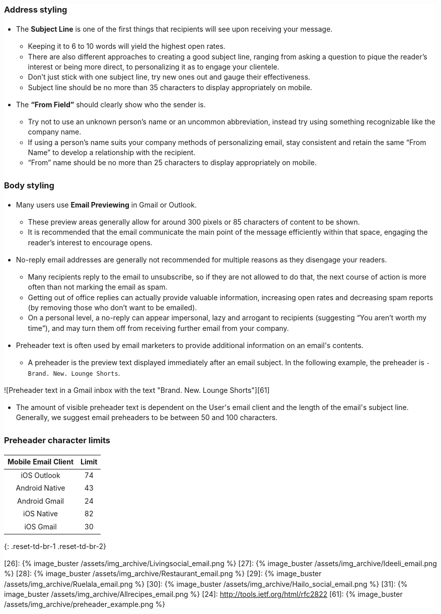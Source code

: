 ### Address styling

- The **Subject Line** is one of the first things that recipients will see upon receiving your message.
  - Keeping it to 6 to 10 words will yield the highest open rates.
  - There are also different approaches to creating a good subject line, ranging from asking a question to pique the reader’s interest or being more direct, to personalizing it as to engage your clientele.
  - Don’t just stick with one subject line, try new ones out and gauge their effectiveness.
  - Subject line should be no more than 35 characters to display appropriately on mobile.

- The **“From Field”** should clearly show who the sender is.
  - Try not to use an unknown person’s name or an uncommon abbreviation, instead try using something recognizable like the company name.
  - If using a person’s name suits your company methods of personalizing email, stay consistent and retain the same “From Name” to develop a relationship with the recipient.
  - “From” name should be no more than 25 characters to display appropriately on mobile.

### Body styling

- Many users use **Email Previewing** in Gmail or Outlook.
  - These preview areas generally allow for around 300 pixels or 85 characters of content to be shown.
  - It is recommended that the email communicate the main point of the message efficiently within that space, engaging the reader’s interest to encourage opens.

- No-reply email addresses are generally not recommended for multiple reasons as they disengage your readers.
  - Many recipients reply to the email to unsubscribe, so if they are not allowed to do that, the next course of action is more often than not marking the email as spam.
  - Getting out of office replies can actually provide valuable information, increasing open rates and decreasing spam reports (by removing those who don’t want to be emailed).
  - On a personal level, a no-reply can appear impersonal, lazy and arrogant to recipients (suggesting “You aren’t worth my time”), and may turn them off from receiving further email from your company.

- Preheader text is often used by email marketers to provide additional information on an email's contents.
  - A preheader is the preview text displayed immediately after an email subject. In the following example, the preheader is `- Brand. New. Lounge Shorts`.

![Preheader text in a Gmail inbox with the text "Brand. New. Lounge Shorts"][61]

  - The amount of visible preheader text is dependent on the User's email client and the length of the email's subject line. Generally, we suggest email preheaders to be between 50 and 100 characters.

### Preheader character limits

  |   Mobile Email Client  |  Limit  |
  |:----------------------:|:-------:|
  | iOS Outlook            | 74      |
  | Android Native         | 43      |
  | Android Gmail          | 24      |
  | iOS Native             | 82      |
  | iOS Gmail              | 30      |
  {: .reset-td-br-1 .reset-td-br-2}


[25]: {{site.baseurl}}/help/best_practices/user_onboarding/#user-onboarding
[26]: {% image_buster /assets/img_archive/Livingsocial_email.png %}
[27]: {% image_buster /assets/img_archive/Ideeli_email.png %}
[28]: {% image_buster /assets/img_archive/Restaurant_email.png %}
[29]: {% image_buster /assets/img_archive/Ruelala_email.png %}
[30]: {% image_buster /assets/img_archive/Hailo_social_email.png %}
[31]: {% image_buster /assets/img_archive/Allrecipes_email.png %}
[24]: http://tools.ietf.org/html/rfc2822
[61]: {% image_buster /assets/img_archive/preheader_example.png %}